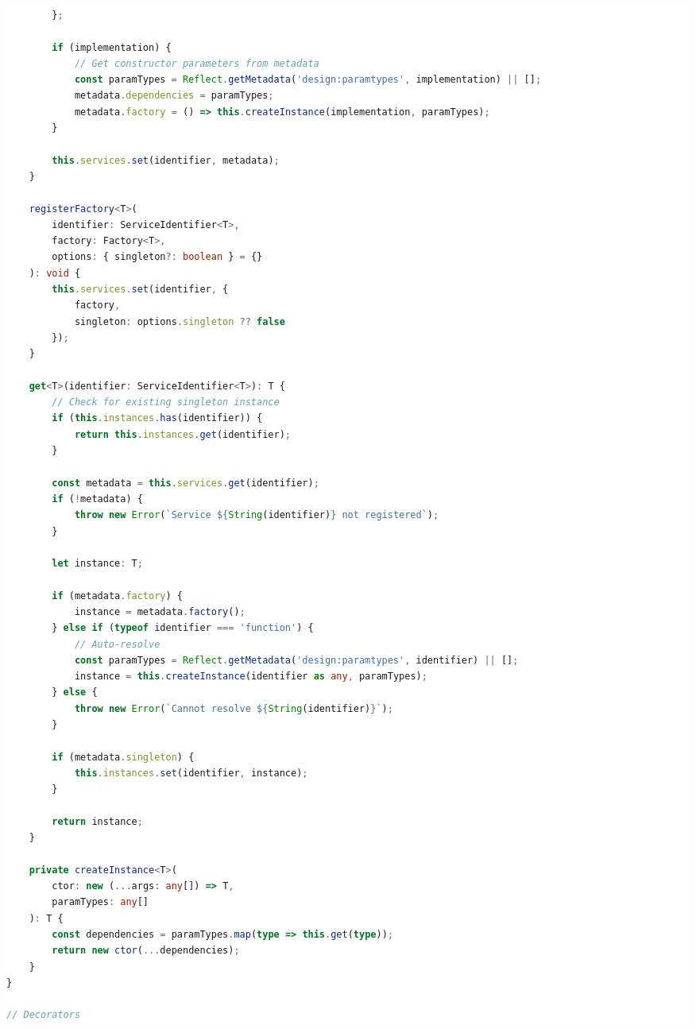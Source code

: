 ```typescript
        };
        
        if (implementation) {
            // Get constructor parameters from metadata
            const paramTypes = Reflect.getMetadata('design:paramtypes', implementation) || [];
            metadata.dependencies = paramTypes;
            metadata.factory = () => this.createInstance(implementation, paramTypes);
        }
        
        this.services.set(identifier, metadata);
    }
    
    registerFactory<T>(
        identifier: ServiceIdentifier<T>,
        factory: Factory<T>,
        options: { singleton?: boolean } = {}
    ): void {
        this.services.set(identifier, {
            factory,
            singleton: options.singleton ?? false
        });
    }
    
    get<T>(identifier: ServiceIdentifier<T>): T {
        // Check for existing singleton instance
        if (this.instances.has(identifier)) {
            return this.instances.get(identifier);
        }
        
        const metadata = this.services.get(identifier);
        if (!metadata) {
            throw new Error(`Service ${String(identifier)} not registered`);
        }
        
        let instance: T;
        
        if (metadata.factory) {
            instance = metadata.factory();
        } else if (typeof identifier === 'function') {
            // Auto-resolve
            const paramTypes = Reflect.getMetadata('design:paramtypes', identifier) || [];
            instance = this.createInstance(identifier as any, paramTypes);
        } else {
            throw new Error(`Cannot resolve ${String(identifier)}`);
        }
        
        if (metadata.singleton) {
            this.instances.set(identifier, instance);
        }
        
        return instance;
    }
    
    private createInstance<T>(
        ctor: new (...args: any[]) => T,
        paramTypes: any[]
    ): T {
        const dependencies = paramTypes.map(type => this.get(type));
        return new ctor(...dependencies);
    }
}

// Decorators
```